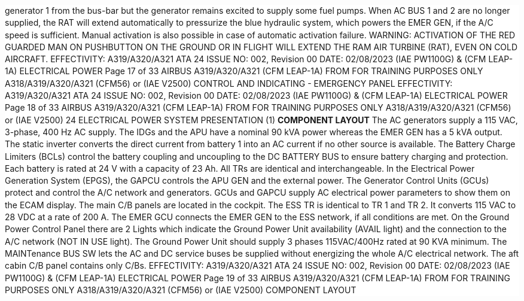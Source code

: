 generator 1 from the bus-bar but the generator remains excited to supply
some fuel pumps.
When AC BUS 1 and 2 are no longer supplied, the RAT will extend
automatically to pressurize the blue hydraulic system, which powers the
EMER GEN, if the A/C speed is sufficient.
Manual activation is also possible in case of automatic activation
failure.
WARNING: ACTIVATION OF THE RED GUARDED MAN ON
PUSHBUTTON ON THE GROUND OR IN FLIGHT
WILL EXTEND THE RAM AIR TURBINE (RAT), EVEN ON COLD AIRCRAFT.
EFFECTIVITY: A319/A320/A321
ATA 24
ISSUE NO: 002, Revision 00 DATE: 02/08/2023
(IAE PW1100G) & (CFM LEAP-1A)
ELECTRICAL POWER
Page 17 of 33
AIRBUS A319/A320/A321 (CFM LEAP-1A) FROM
FOR TRAINING PURPOSES ONLY
A318/A319/A320/A321 (CFM56) or (IAE V2500) CONTROL AND INDICATING -
EMERGENCY PANEL
EFFECTIVITY: A319/A320/A321
ATA 24
ISSUE NO: 002, Revision 00 DATE: 02/08/2023
(IAE PW1100G) & (CFM LEAP-1A)
ELECTRICAL POWER
Page 18 of 33
AIRBUS A319/A320/A321 (CFM LEAP-1A) FROM
FOR TRAINING PURPOSES ONLY
A318/A319/A320/A321 (CFM56) or (IAE V2500) 24 ELECTRICAL POWER SYSTEM
PRESENTATION (1) **COMPONENT LAYOUT**
The AC generators supply a 115 VAC, 3-phase, 400 Hz AC supply. The IDGs
and the APU have a nominal 90 kVA power whereas the EMER
GEN has a 5 kVA output.
The static inverter converts the direct current from battery 1 into an
AC
current if no other source is available.
The Battery Charge Limiters (BCLs) control the battery coupling and
uncoupling to the DC BATTERY BUS to ensure battery charging and
protection. Each battery is rated at 24 V with a capacity of 23 Ah. All
TRs are identical and interchangeable.
In the Electrical Power Generation System (EPGS), the GAPCU controls the
APU GEN and the external power. The Generator Control Units (GCUs)
protect and control the A/C network and generators. GCUs and GAPCU
supply AC electrical power parameters to show them on the ECAM display.
The main C/B panels are located in the cockpit.
The ESS TR is identical to TR 1 and TR 2. It converts 115 VAC to 28
VDC at a rate of 200 A. The EMER GCU connects the EMER GEN to the ESS
network, if all conditions are met.
On the Ground Power Control Panel there are 2 Lights which indicate the
Ground Power Unit availability (AVAIL light) and the connection to the
A/C network (NOT IN USE light). The Ground Power Unit should supply 3
phases 115VAC/400Hz rated at 90 KVA minimum.
The MAINTenance BUS SW lets the AC and DC service buses be supplied
without energizing the whole A/C electrical network.
The aft cabin C/B panel contains only C/Bs.
EFFECTIVITY: A319/A320/A321
ATA 24
ISSUE NO: 002, Revision 00 DATE: 02/08/2023
(IAE PW1100G) & (CFM LEAP-1A)
ELECTRICAL POWER
Page 19 of 33
AIRBUS A319/A320/A321 (CFM LEAP-1A) FROM
FOR TRAINING PURPOSES ONLY
A318/A319/A320/A321 (CFM56) or (IAE V2500) COMPONENT LAYOUT